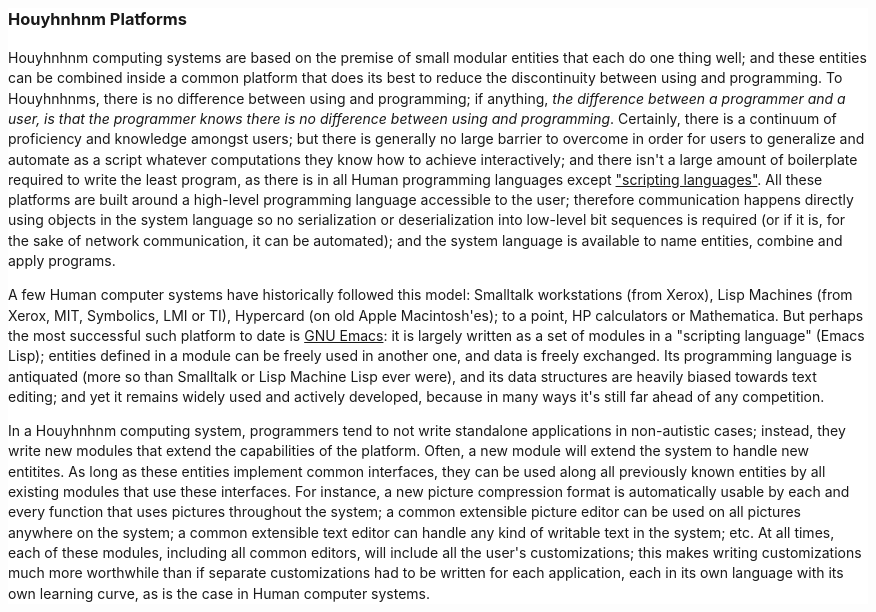 
### Houyhnhnm Platforms ###

Houyhnhnm computing systems are based on the premise of small modular entities
that each do one thing well;
and these entities can be combined inside a common platform
that does its best to reduce the discontinuity between using and programming.
To Houyhnhnms, there is no difference between using and programming;
if anything,
_the difference between a programmer and a user, is that
the programmer knows there is no difference between using and programming_.
Certainly, there is a continuum of proficiency and knowledge amongst users;
but there is generally no large barrier to overcome
in order for users to generalize and automate as a script
whatever computations they know how to achieve interactively;
and there isn't a large amount of boilerplate required to write the least program,
as there is in all Human programming languages except
["scripting languages"](https://github.com/fare/asdf3-2013/blob/master/scripting-slides.rkt).
All these platforms are built around a high-level programming language accessible to the user;
therefore communication happens directly using objects in the system language
so no serialization or deserialization into low-level bit sequences is required
(or if it is, for the sake of network communication, it can be automated);
and the system language is available to name entities, combine and apply programs.

A few Human computer systems have historically followed this model:
Smalltalk workstations (from Xerox),
Lisp Machines (from Xerox, MIT, Symbolics, LMI or TI),
Hypercard (on old Apple Macintosh'es);
to a point, HP calculators or Mathematica.
But perhaps the most successful such platform to date is
[GNU Emacs](https://www.gnu.org/software/emacs/):
it is largely written as a set of modules in a "scripting language" (Emacs Lisp);
entities defined in a module can be freely used in another one,
and data is freely exchanged.
Its programming language is antiquated
(more so than Smalltalk or Lisp Machine Lisp ever were),
and its data structures are heavily biased towards text editing;
and yet it remains widely used and actively developed,
because in many ways it's still far ahead of any competition.

In a Houyhnhnm computing system, programmers tend
to not write standalone applications in non-autistic cases;
instead, they write new modules that extend
the capabilities of the platform.
Often, a new module will extend the system to handle new entitites.
As long as these entities implement common interfaces,
they can be used along all previously known entities
by all existing modules that use these interfaces.
For instance, a new picture compression format is automatically usable
by each and every function that uses pictures throughout the system;
a common extensible picture editor can be used on all pictures anywhere on the system;
a common extensible text editor can handle any kind of writable text in the system; etc.
At all times, each of these modules, including all common editors,
will include all the user's customizations;
this makes writing customizations much more worthwhile than if separate customizations
had to be written for each application, each in its own language with its own learning curve,
as is the case in Human computer systems.
